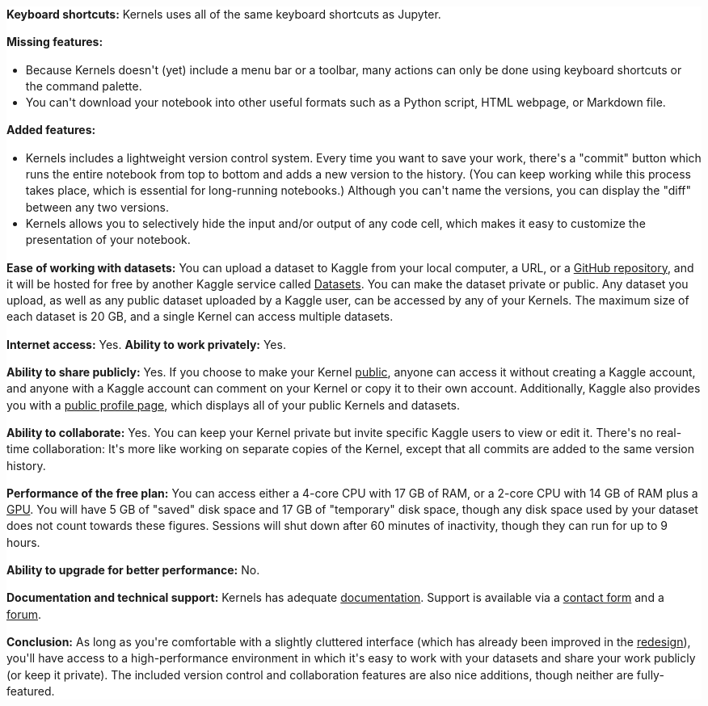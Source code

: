 **Keyboard shortcuts:** Kernels uses all of the same keyboard shortcuts as Jupyter.

**Missing features:**

- Because Kernels doesn't (yet) include a menu bar or a toolbar, many actions can only be done using keyboard shortcuts or the command palette.
- You can't download your notebook into other useful formats such as a Python script, HTML webpage, or Markdown file.

**Added features:**

- Kernels includes a lightweight version control system. Every time you want to save your work, there's a "commit" button which runs the entire notebook from top to bottom and adds a new version to the history. (You can keep working while this process takes place, which is essential for long-running notebooks.) Although you can't name the versions, you can display the "diff" between any two versions.
- Kernels allows you to selectively hide the input and/or output of any code cell, which makes it easy to customize the presentation of your notebook.

**Ease of working with datasets:** You can upload a dataset to Kaggle from your local computer, a URL, or a [GitHub repository](https://www.kaggle.com/product-feedback/77211), and it will be hosted for free by another Kaggle service called [Datasets](https://www.kaggle.com/datasets). You can make the dataset private or public. Any dataset you upload, as well as any public dataset uploaded by a Kaggle user, can be accessed by any of your Kernels. The maximum size of each dataset is 20 GB, and a single Kernel can access multiple datasets.

**Internet access:** Yes.
**Ability to work privately:** Yes.

**Ability to share publicly:** Yes. If you choose to make your Kernel [public](https://www.kaggle.com/justmarkham/tutorial), anyone can access it without creating a Kaggle account, and anyone with a Kaggle account can comment on your Kernel or copy it to their own account. Additionally, Kaggle also provides you with a [public profile page](https://www.kaggle.com/justmarkham), which displays all of your public Kernels and datasets.

**Ability to collaborate:** Yes. You can keep your Kernel private but invite specific Kaggle users to view or edit it. There's no real-time collaboration: It's more like working on separate copies of the Kernel, except that all commits are added to the same version history.

**Performance of the free plan:** You can access either a 4-core CPU with 17 GB of RAM, or a 2-core CPU with 14 GB of RAM plus a [GPU](https://www.kaggle.com/dansbecker/running-kaggle-kernels-with-a-gpu). You will have 5 GB of "saved" disk space and 17 GB of "temporary" disk space, though any disk space used by your dataset does not count towards these figures. Sessions will shut down after 60 minutes of inactivity, though they can run for up to 9 hours.

**Ability to upgrade for better performance:** No.

**Documentation and technical support:** Kernels has adequate [documentation](https://www.kaggle.com/docs/kernels). Support is available via a [contact form](https://www.kaggle.com/contact) and a [forum](https://www.kaggle.com/product-feedback).

**Conclusion:** As long as you're comfortable with a slightly cluttered interface (which has already been improved in the [redesign](https://www.kaggle.com/product-feedback/83336)), you'll have access to a high-performance environment in which it's easy to work with your datasets and share your work publicly (or keep it private). The included version control and collaboration features are also nice additions, though neither are fully-featured.
